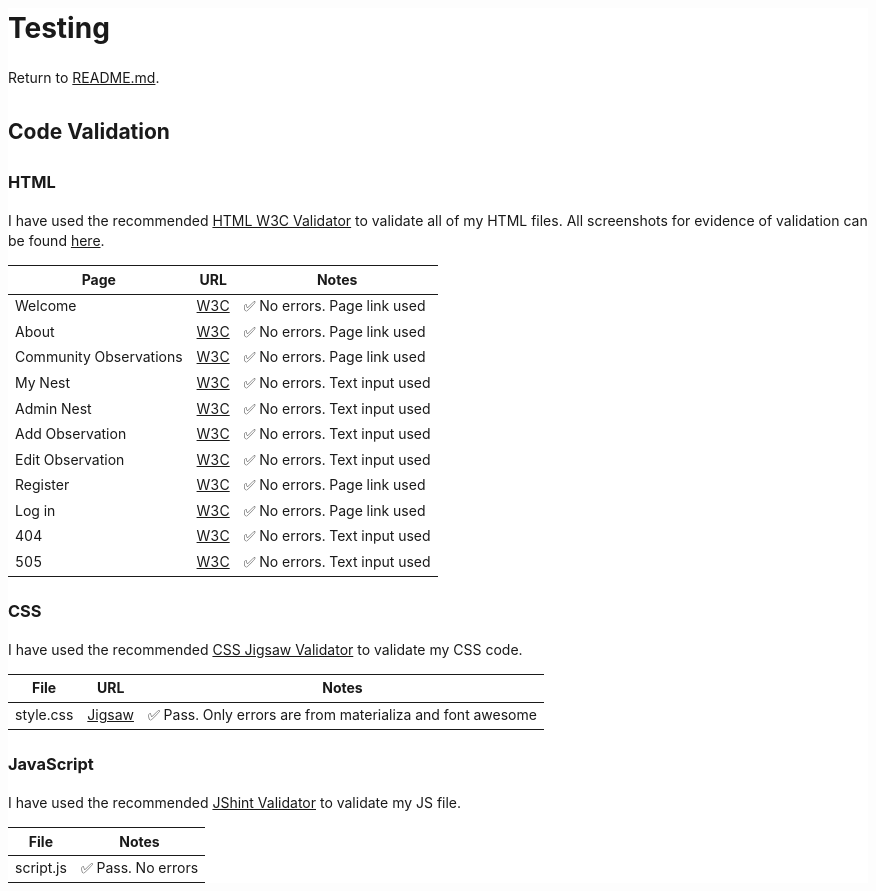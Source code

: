 # Testing

Return to [README.md](README.md).

## Code Validation

### HTML

I have used the recommended [HTML W3C Validator](https://validator.w3.org) to validate all of my HTML files. All screenshots for evidence of validation can be found [here](documentation/validation-screenshots.pdf).

| Page | URL | Notes |
| ---- | ---- | ---- |
| Welcome | [W3C](https://validator.w3.org/nu/?doc=https%3A%2F%2Fbirdcount-cff31e785337.herokuapp.com%2F) | ✅ No errors. Page link used|
| About | [W3C](https://validator.w3.org/nu/?showsource=yes&doc=https%3A%2F%2Fbirdcount-cff31e785337.herokuapp.com%2Fabout%2F) | ✅ No errors. Page link used |
| Community Observations | [W3C](https://validator.w3.org/nu/?showsource=yes&doc=https%3A%2F%2Fbirdcount-cff31e785337.herokuapp.com%2Fget_observations%2F) | ✅ No errors. Page link used |
| My Nest | [W3C](https://validator.w3.org) | ✅ No errors. Text input used |
| Admin Nest | [W3C](https://validator.w3.org) | ✅ No errors. Text input used |
| Add Observation | [W3C](https://validator.w3.org) | ✅ No errors. Text input used |
| Edit Observation | [W3C](https://validator.w3.org) | ✅ No errors. Text input used |
| Register | [W3C](https://validator.w3.org/nu/?showsource=yes&doc=https%3A%2F%2Fbirdcount-cff31e785337.herokuapp.com%2Fregister%2F#l111c18) | ✅ No errors. Page link used |
| Log in | [W3C](https://validator.w3.org/nu/?showsource=yes&doc=https%3A%2F%2Fbirdcount-cff31e785337.herokuapp.com%2Flogin%2F#l111c18) | ✅ No errors. Page link used |
| 404 | [W3C](https://validator.w3.org) | ✅ No errors. Text input used |
| 505 | [W3C](https://validator.w3.org) | ✅ No errors. Text input used |


### CSS

I have used the recommended [CSS Jigsaw Validator](https://jigsaw.w3.org/css-validator) to validate my CSS code.

| File | URL | Notes |
| --- | --- | --- |
| style.css | [Jigsaw](https://jigsaw.w3.org/css-validator/validator?uri=https%3A%2F%2Fbirdcount-cff31e785337.herokuapp.com%2F&profile=css3svg&usermedium=all&warning=1&vextwarning=&lang=en) | ✅ Pass. Only errors are from materializa and font awesome |


### JavaScript

I have used the recommended [JShint Validator](https://jshint.com) to validate my JS file.

| File | Notes |
| --- | --- |
| script.js | ✅ Pass. No errors |
